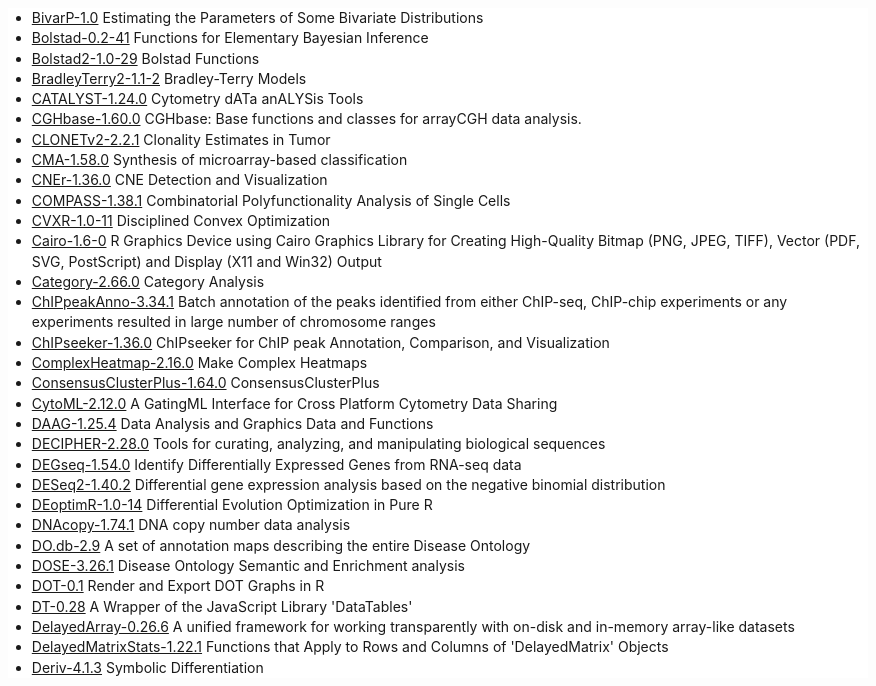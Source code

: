   * [BivarP-1.0](https://cran.r-project.org/web/packages/BivarP/index.html) Estimating the Parameters of Some Bivariate Distributions
  * [Bolstad-0.2-41](https://cran.r-project.org/web/packages/Bolstad/index.html) Functions for Elementary Bayesian Inference
  * [Bolstad2-1.0-29](https://cran.r-project.org/web/packages/Bolstad2/index.html) Bolstad Functions
  * [BradleyTerry2-1.1-2](https://cran.r-project.org/web/packages/BradleyTerry2/index.html) Bradley-Terry Models
  * [CATALYST-1.24.0](https://www.bioconductor.org/packages/release/bioc/html/CATALYST.html) Cytometry dATa anALYSis Tools
  * [CGHbase-1.60.0](https://www.bioconductor.org/packages/release/bioc/html/CGHbase.html) CGHbase: Base functions and classes for arrayCGH data analysis.
  * [CLONETv2-2.2.1](https://cran.r-project.org/web/packages/CLONETv2/index.html) Clonality Estimates in Tumor
  * [CMA-1.58.0](https://www.bioconductor.org/packages/release/bioc/html/CMA.html) Synthesis of microarray-based classification
  * [CNEr-1.36.0](https://www.bioconductor.org/packages/release/bioc/html/CNEr.html) CNE Detection and Visualization
  * [COMPASS-1.38.1](https://www.bioconductor.org/packages/release/bioc/html/COMPASS.html) Combinatorial Polyfunctionality Analysis of Single Cells
  * [CVXR-1.0-11](https://cran.r-project.org/web/packages/CVXR/index.html) Disciplined Convex Optimization
  * [Cairo-1.6-0](https://cran.r-project.org/web/packages/Cairo/index.html) R Graphics Device using Cairo Graphics Library for Creating
High-Quality Bitmap (PNG, JPEG, TIFF), Vector (PDF, SVG,
PostScript) and Display (X11 and Win32) Output
  * [Category-2.66.0](https://www.bioconductor.org/packages/release/bioc/html/Category.html) Category Analysis
  * [ChIPpeakAnno-3.34.1](https://www.bioconductor.org/packages/release/bioc/html/ChIPpeakAnno.html) Batch annotation of the peaks identified from either ChIP-seq, ChIP-chip experiments or any experiments resulted in large number of chromosome ranges
  * [ChIPseeker-1.36.0](https://www.bioconductor.org/packages/release/bioc/html/ChIPseeker.html) ChIPseeker for ChIP peak Annotation, Comparison, and Visualization
  * [ComplexHeatmap-2.16.0](https://www.bioconductor.org/packages/release/bioc/html/ComplexHeatmap.html) Make Complex Heatmaps
  * [ConsensusClusterPlus-1.64.0](https://www.bioconductor.org/packages/release/bioc/html/ConsensusClusterPlus.html) ConsensusClusterPlus
  * [CytoML-2.12.0](https://www.bioconductor.org/packages/release/bioc/html/CytoML.html) A GatingML Interface for Cross Platform Cytometry Data Sharing
  * [DAAG-1.25.4](https://cran.r-project.org/web/packages/DAAG/index.html) Data Analysis and Graphics Data and Functions
  * [DECIPHER-2.28.0](https://www.bioconductor.org/packages/release/bioc/html/DECIPHER.html) Tools for curating, analyzing, and manipulating biological sequences
  * [DEGseq-1.54.0](https://www.bioconductor.org/packages/release/bioc/html/DEGseq.html) Identify Differentially Expressed Genes from RNA-seq data
  * [DESeq2-1.40.2](https://www.bioconductor.org/packages/release/bioc/html/DESeq2.html) Differential gene expression analysis based on the negative binomial distribution
  * [DEoptimR-1.0-14](https://cran.r-project.org/web/packages/DEoptimR/index.html) Differential Evolution Optimization in Pure R
  * [DNAcopy-1.74.1](https://www.bioconductor.org/packages/release/bioc/html/DNAcopy.html) DNA copy number data analysis
  * [DO.db-2.9](https://www.bioconductor.org/packages/release/bioc/html/DO.db.html) A set of annotation maps describing the entire Disease Ontology
  * [DOSE-3.26.1](https://www.bioconductor.org/packages/release/bioc/html/DOSE.html) Disease Ontology Semantic and Enrichment analysis
  * [DOT-0.1](https://cran.r-project.org/web/packages/DOT/index.html) Render and Export DOT Graphs in R
  * [DT-0.28](https://cran.r-project.org/web/packages/DT/index.html) A Wrapper of the JavaScript Library 'DataTables'
  * [DelayedArray-0.26.6](https://www.bioconductor.org/packages/release/bioc/html/DelayedArray.html) A unified framework for working transparently with on-disk and in-memory array-like datasets
  * [DelayedMatrixStats-1.22.1](https://www.bioconductor.org/packages/release/bioc/html/DelayedMatrixStats.html) Functions that Apply to Rows and Columns of 'DelayedMatrix' Objects
  * [Deriv-4.1.3](https://cran.r-project.org/web/packages/Deriv/index.html) Symbolic Differentiation